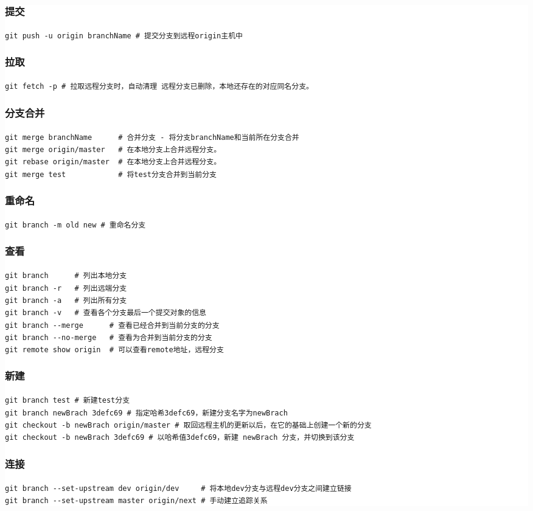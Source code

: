 ### 提交

```shell
git push -u origin branchName # 提交分支到远程origin主机中  
```

### 拉取

```shell
git fetch -p # 拉取远程分支时，自动清理 远程分支已删除，本地还存在的对应同名分支。
```

### 分支合并

```shell
git merge branchName      # 合并分支 - 将分支branchName和当前所在分支合并   
git merge origin/master   # 在本地分支上合并远程分支。   
git rebase origin/master  # 在本地分支上合并远程分支。   
git merge test            # 将test分支合并到当前分支   
```

### 重命名

```shell
git branch -m old new # 重命名分支
```

### 查看

```shell
git branch      # 列出本地分支   
git branch -r   # 列出远端分支   
git branch -a   # 列出所有分支   
git branch -v   # 查看各个分支最后一个提交对象的信息   
git branch --merge      # 查看已经合并到当前分支的分支   
git branch --no-merge   # 查看为合并到当前分支的分支   
git remote show origin  # 可以查看remote地址，远程分支
```

### 新建

```shell
git branch test # 新建test分支  
git branch newBrach 3defc69 # 指定哈希3defc69，新建分支名字为newBrach
git checkout -b newBrach origin/master # 取回远程主机的更新以后，在它的基础上创建一个新的分支  
git checkout -b newBrach 3defc69 # 以哈希值3defc69，新建 newBrach 分支，并切换到该分支
```

### 连接

```shell
git branch --set-upstream dev origin/dev     # 将本地dev分支与远程dev分支之间建立链接  
git branch --set-upstream master origin/next # 手动建立追踪关系  
```
